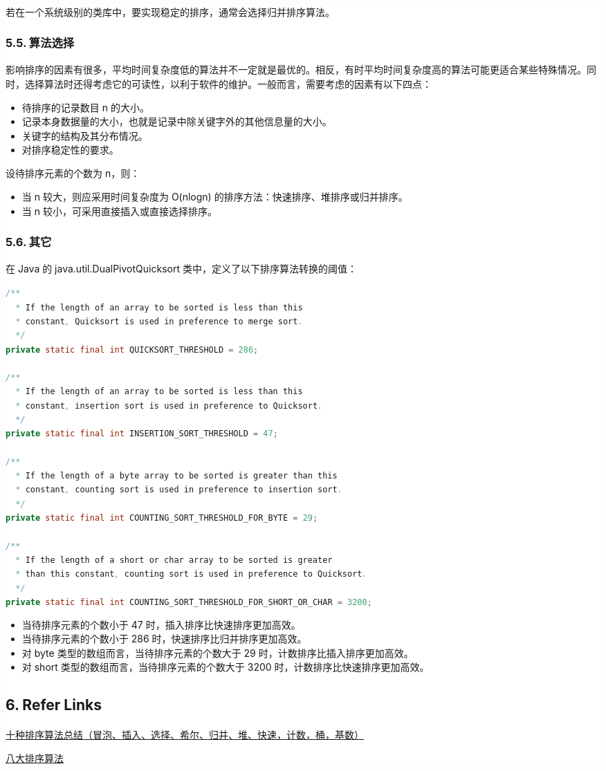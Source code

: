 若在一个系统级别的类库中，要实现稳定的排序，通常会选择归并排序算法。

### 5.5. 算法选择

影响排序的因素有很多，平均时间复杂度低的算法并不一定就是最优的。相反，有时平均时间复杂度高的算法可能更适合某些特殊情况。同时，选择算法时还得考虑它的可读性，以利于软件的维护。一般而言，需要考虑的因素有以下四点：
- 待排序的记录数目 n 的大小。
- 记录本身数据量的大小，也就是记录中除关键字外的其他信息量的大小。
- 关键字的结构及其分布情况。
- 对排序稳定性的要求。

设待排序元素的个数为 n，则：
- 当 n 较大，则应采用时间复杂度为 O(nlogn) 的排序方法：快速排序、堆排序或归并排序。
- 当 n 较小，可采用直接插入或直接选择排序。

### 5.6. 其它

在 Java 的 java.util.DualPivotQuicksort 类中，定义了以下排序算法转换的阈值：
```java
/**
  * If the length of an array to be sorted is less than this
  * constant, Quicksort is used in preference to merge sort.
  */
private static final int QUICKSORT_THRESHOLD = 286;

/**
  * If the length of an array to be sorted is less than this
  * constant, insertion sort is used in preference to Quicksort.
  */
private static final int INSERTION_SORT_THRESHOLD = 47;

/**
  * If the length of a byte array to be sorted is greater than this
  * constant, counting sort is used in preference to insertion sort.
  */
private static final int COUNTING_SORT_THRESHOLD_FOR_BYTE = 29;

/**
  * If the length of a short or char array to be sorted is greater
  * than this constant, counting sort is used in preference to Quicksort.
  */
private static final int COUNTING_SORT_THRESHOLD_FOR_SHORT_OR_CHAR = 3200;
```
- 当待排序元素的个数小于 47 时，插入排序比快速排序更加高效。
- 当待排序元素的个数小于 286 时，快速排序比归并排序更加高效。
- 对 byte 类型的数组而言，当待排序元素的个数大于 29 时，计数排序比插入排序更加高效。
- 对 short 类型的数组而言，当待排序元素的个数大于 3200 时，计数排序比快速排序更加高效。

## 6. Refer Links

[十种排序算法总结（冒泡、插入、选择、希尔、归并、堆、快速，计数，桶，基数）](http://blog.csdn.net/jnu_simba/article/details/9705111)

[八大排序算法](http://blog.csdn.net/hguisu/article/details/7776068)
